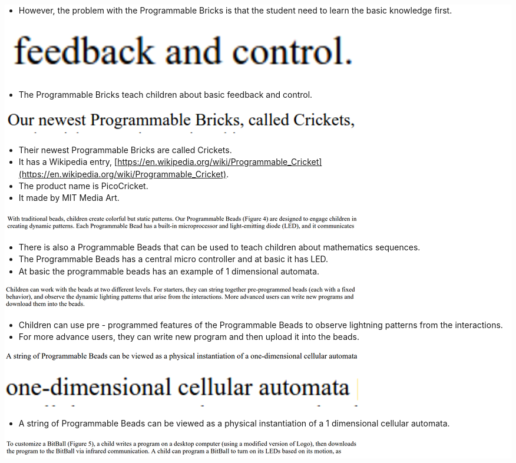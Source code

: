 * However, the problem with the Programmable Bricks is that the student need to learn the basic knowledge first.

![./20161112-2219-gmt+2-brp-state-of-the-art-14-digital-manipulative-16.png](./20161112-2219-gmt+2-brp-state-of-the-art-14-digital-manipulative-16.png)

* The Programmable Bricks teach children about basic feedback and control.

![./20161112-2219-gmt+2-brp-state-of-the-art-14-digital-manipulative-17.png](./20161112-2219-gmt+2-brp-state-of-the-art-14-digital-manipulative-17.png)

* Their newest Programmable Bricks are called Crickets.
* It has a Wikipedia entry, [https://en.wikipedia.org/wiki/Programmable_Cricket](https://en.wikipedia.org/wiki/Programmable_Cricket).
* The product name is PicoCricket.
* It made by MIT Media Art.

![./20161112-2219-gmt+2-brp-state-of-the-art-14-digital-manipulative-18.png](./20161112-2219-gmt+2-brp-state-of-the-art-14-digital-manipulative-18.png)

* There is also a Programmable Beads that can be used to teach children about mathematics sequences.
* The Programmable Beads has a central micro controller and at basic it has LED.
* At basic the programmable beads has an example of 1 dimensional automata.

![./20161112-2219-gmt+2-brp-state-of-the-art-14-digital-manipulative-19.png](./20161112-2219-gmt+2-brp-state-of-the-art-14-digital-manipulative-19.png)

* Children can use pre - programmed features of the Programmable Beads to observe lightning patterns from the interactions.
* For more advance users, they can write new program and then upload it into the beads.

![./20161112-2219-gmt+2-brp-state-of-the-art-14-digital-manipulative-20.png](./20161112-2219-gmt+2-brp-state-of-the-art-14-digital-manipulative-20.png)

![./20161112-2219-gmt+2-brp-state-of-the-art-14-digital-manipulative-21.png](./20161112-2219-gmt+2-brp-state-of-the-art-14-digital-manipulative-21.png)

* A string of Programmable Beads can be viewed as a physical instantiation of a 1 dimensional cellular automata.

![./20161112-2219-gmt+2-brp-state-of-the-art-14-digital-manipulative-22.png](./20161112-2219-gmt+2-brp-state-of-the-art-14-digital-manipulative-22.png)
